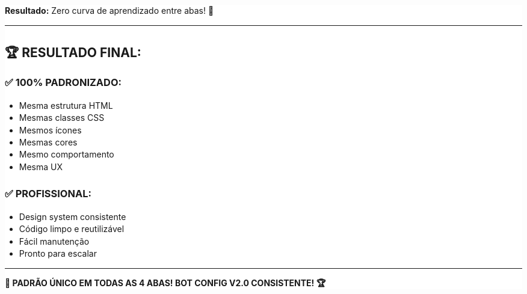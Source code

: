 **Resultado:** Zero curva de aprendizado entre abas! 🎯

---

## 🏆 **RESULTADO FINAL:**

### **✅ 100% PADRONIZADO:**
- Mesma estrutura HTML
- Mesmas classes CSS
- Mesmos ícones
- Mesmas cores
- Mesmo comportamento
- Mesma UX

### **✅ PROFISSIONAL:**
- Design system consistente
- Código limpo e reutilizável
- Fácil manutenção
- Pronto para escalar

---

**🎯 PADRÃO ÚNICO EM TODAS AS 4 ABAS! BOT CONFIG V2.0 CONSISTENTE! 🏆**

